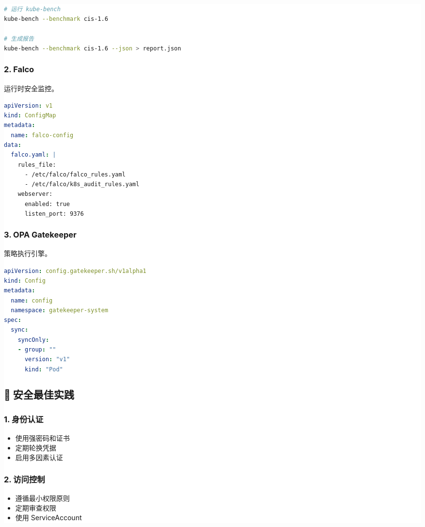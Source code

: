 ```bash
# 运行 kube-bench
kube-bench --benchmark cis-1.6

# 生成报告
kube-bench --benchmark cis-1.6 --json > report.json
```

### 2. Falco
运行时安全监控。

```yaml
apiVersion: v1
kind: ConfigMap
metadata:
  name: falco-config
data:
  falco.yaml: |
    rules_file:
      - /etc/falco/falco_rules.yaml
      - /etc/falco/k8s_audit_rules.yaml
    webserver:
      enabled: true
      listen_port: 9376
```

### 3. OPA Gatekeeper
策略执行引擎。

```yaml
apiVersion: config.gatekeeper.sh/v1alpha1
kind: Config
metadata:
  name: config
  namespace: gatekeeper-system
spec:
  sync:
    syncOnly:
    - group: ""
      version: "v1"
      kind: "Pod"
```

## 🎯 安全最佳实践

### 1. 身份认证
- 使用强密码和证书
- 定期轮换凭据
- 启用多因素认证

### 2. 访问控制
- 遵循最小权限原则
- 定期审查权限
- 使用 ServiceAccount
